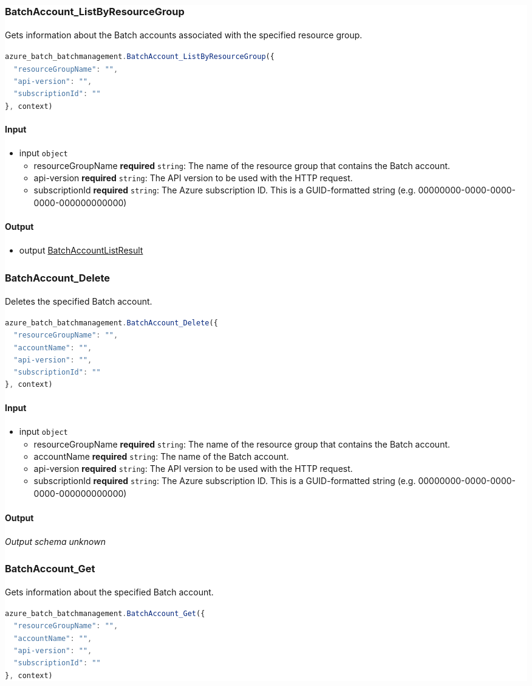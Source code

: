 ### BatchAccount_ListByResourceGroup
Gets information about the Batch accounts associated with the specified resource group.


```js
azure_batch_batchmanagement.BatchAccount_ListByResourceGroup({
  "resourceGroupName": "",
  "api-version": "",
  "subscriptionId": ""
}, context)
```

#### Input
* input `object`
  * resourceGroupName **required** `string`: The name of the resource group that contains the Batch account.
  * api-version **required** `string`: The API version to be used with the HTTP request.
  * subscriptionId **required** `string`: The Azure subscription ID. This is a GUID-formatted string (e.g. 00000000-0000-0000-0000-000000000000)

#### Output
* output [BatchAccountListResult](#batchaccountlistresult)

### BatchAccount_Delete
Deletes the specified Batch account.


```js
azure_batch_batchmanagement.BatchAccount_Delete({
  "resourceGroupName": "",
  "accountName": "",
  "api-version": "",
  "subscriptionId": ""
}, context)
```

#### Input
* input `object`
  * resourceGroupName **required** `string`: The name of the resource group that contains the Batch account.
  * accountName **required** `string`: The name of the Batch account.
  * api-version **required** `string`: The API version to be used with the HTTP request.
  * subscriptionId **required** `string`: The Azure subscription ID. This is a GUID-formatted string (e.g. 00000000-0000-0000-0000-000000000000)

#### Output
*Output schema unknown*

### BatchAccount_Get
Gets information about the specified Batch account.


```js
azure_batch_batchmanagement.BatchAccount_Get({
  "resourceGroupName": "",
  "accountName": "",
  "api-version": "",
  "subscriptionId": ""
}, context)
```
